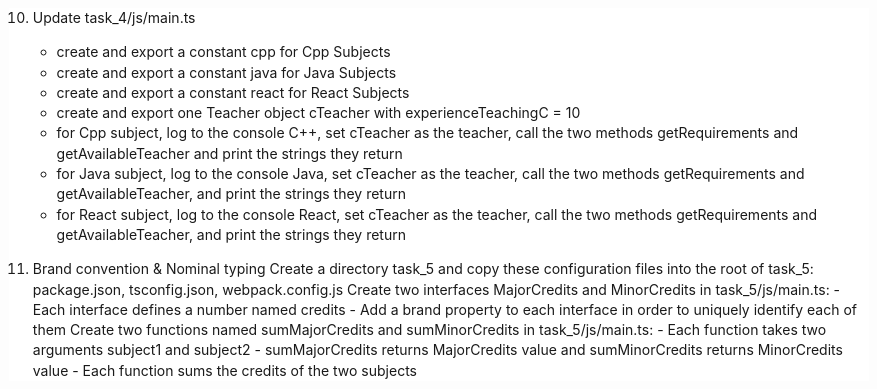 10. Update task_4/js/main.ts
    - create and export a constant cpp for Cpp Subjects
    - create and export a constant java for Java Subjects
    - create and export a constant react for React Subjects
    - create and export one Teacher object cTeacher with experienceTeachingC = 10
    - for Cpp subject, log to the console C++, set cTeacher as the teacher,
    call the two methods getRequirements and getAvailableTeacher and print the strings they return
    - for Java subject, log to the console Java, set cTeacher as the teacher, call the two methods getRequirements and getAvailableTeacher, and print the strings they return
    - for React subject, log to the console React, set cTeacher as the teacher, call the two methods getRequirements and getAvailableTeacher, and print the strings they return

11. Brand convention & Nominal typing
    Create a directory task_5 and copy these configuration files
    into the root of task_5: package.json, tsconfig.json, webpack.config.js
    Create two interfaces MajorCredits and MinorCredits in task_5/js/main.ts:
        - Each interface defines a number named credits
        - Add a brand property to each interface in order to uniquely identify each of them
    Create two functions named sumMajorCredits and sumMinorCredits in task_5/js/main.ts:
        - Each function takes two arguments subject1 and subject2
        - sumMajorCredits returns MajorCredits value and sumMinorCredits returns MinorCredits value
        - Each function sums the credits of the two subjects
    